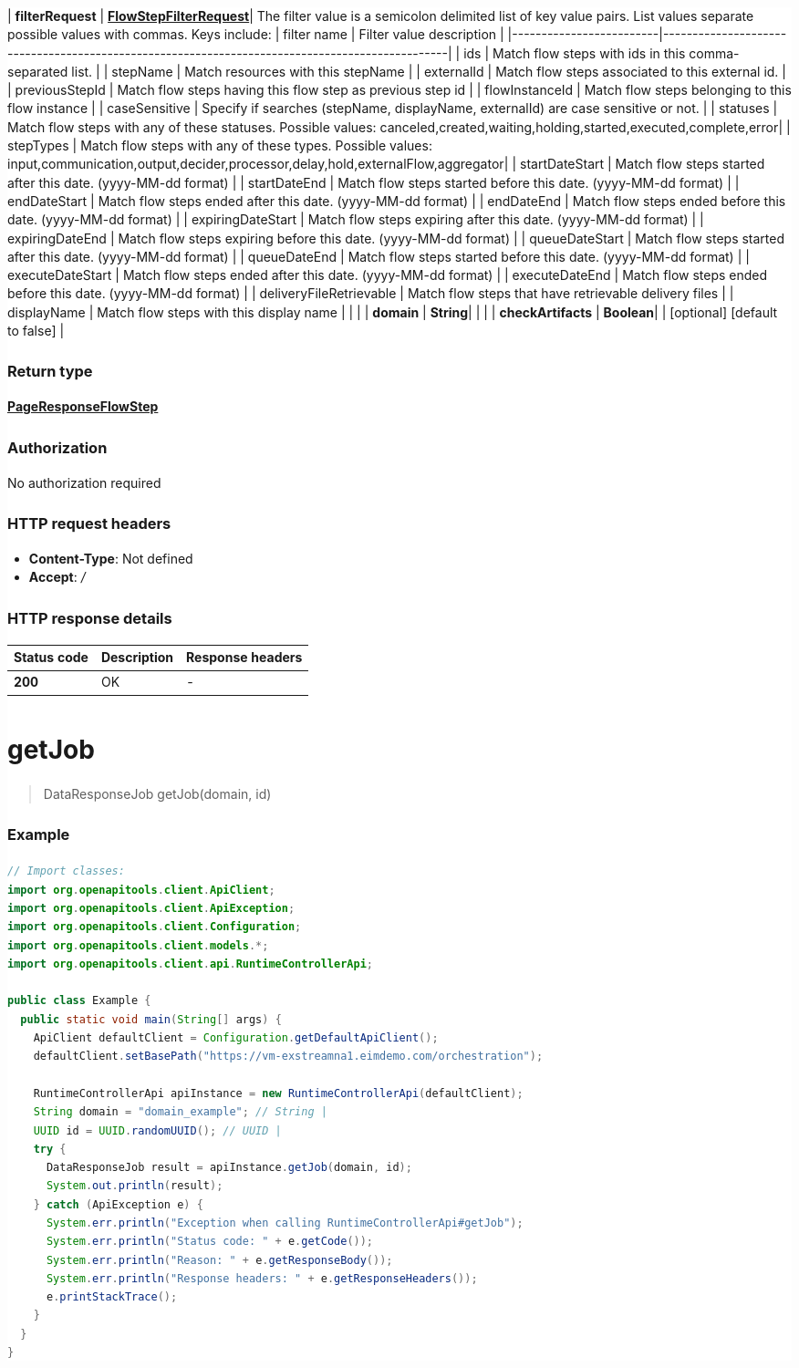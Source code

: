 | **filterRequest** | [**FlowStepFilterRequest**](.md)| The filter value is a semicolon delimited list of key value pairs. List values separate possible values with commas. Keys include: | filter name             | Filter value description                                                                       | |-------------------------|------------------------------------------------------------------------------------------------| | ids                     | Match flow steps with ids in this comma-separated list.                                        | | stepName                | Match resources with this stepName                                                             | | externalId              | Match flow steps associated to this external id.                                               | | previousStepId          | Match flow steps having this flow step as previous step id                                     | | flowInstanceId          | Match flow steps belonging to this flow instance                                               | | caseSensitive           | Specify if searches (stepName, displayName, externalId) are case sensitive or not.             | | statuses                | Match flow steps with any of these statuses. Possible values: canceled,created,waiting,holding,started,executed,complete,error| | stepTypes               | Match flow steps with any of these types. Possible values: input,communication,output,decider,processor,delay,hold,externalFlow,aggregator| | startDateStart          | Match flow steps started after this date. (yyyy-MM-dd format)                                  | | startDateEnd            | Match flow steps started before this date. (yyyy-MM-dd format)                                 | | endDateStart            | Match flow steps ended after this date. (yyyy-MM-dd format)                                    | | endDateEnd              | Match flow steps ended before this date. (yyyy-MM-dd format)                                   | | expiringDateStart       | Match flow steps expiring after this date. (yyyy-MM-dd format)                                 | | expiringDateEnd         | Match flow steps expiring before this date. (yyyy-MM-dd format)                                | | queueDateStart          | Match flow steps started after this date. (yyyy-MM-dd format)                                  | | queueDateEnd            | Match flow steps started before this date. (yyyy-MM-dd format)                                 | | executeDateStart        | Match flow steps ended after this date. (yyyy-MM-dd format)                                    | | executeDateEnd          | Match flow steps ended before this date. (yyyy-MM-dd format)                                   | | deliveryFileRetrievable | Match flow steps that have retrievable delivery files                                          | | displayName             | Match flow steps with this display name                                                        | | |
| **domain** | **String**|  | |
| **checkArtifacts** | **Boolean**|  | [optional] [default to false] |

### Return type

[**PageResponseFlowStep**](PageResponseFlowStep.md)

### Authorization

No authorization required

### HTTP request headers

 - **Content-Type**: Not defined
 - **Accept**: */*

### HTTP response details
| Status code | Description | Response headers |
|-------------|-------------|------------------|
| **200** | OK |  -  |

<a id="getJob"></a>
# **getJob**
> DataResponseJob getJob(domain, id)



### Example
```java
// Import classes:
import org.openapitools.client.ApiClient;
import org.openapitools.client.ApiException;
import org.openapitools.client.Configuration;
import org.openapitools.client.models.*;
import org.openapitools.client.api.RuntimeControllerApi;

public class Example {
  public static void main(String[] args) {
    ApiClient defaultClient = Configuration.getDefaultApiClient();
    defaultClient.setBasePath("https://vm-exstreamna1.eimdemo.com/orchestration");

    RuntimeControllerApi apiInstance = new RuntimeControllerApi(defaultClient);
    String domain = "domain_example"; // String | 
    UUID id = UUID.randomUUID(); // UUID | 
    try {
      DataResponseJob result = apiInstance.getJob(domain, id);
      System.out.println(result);
    } catch (ApiException e) {
      System.err.println("Exception when calling RuntimeControllerApi#getJob");
      System.err.println("Status code: " + e.getCode());
      System.err.println("Reason: " + e.getResponseBody());
      System.err.println("Response headers: " + e.getResponseHeaders());
      e.printStackTrace();
    }
  }
}
```
